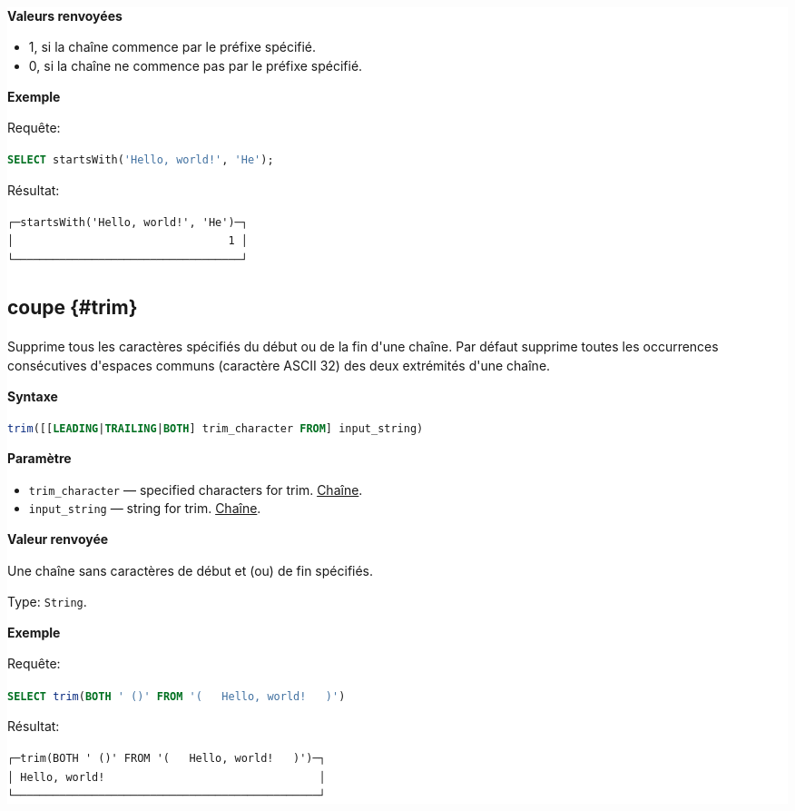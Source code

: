 **Valeurs renvoyées**

-   1, si la chaîne commence par le préfixe spécifié.
-   0, si la chaîne ne commence pas par le préfixe spécifié.

**Exemple**

Requête:

``` sql
SELECT startsWith('Hello, world!', 'He');
```

Résultat:

``` text
┌─startsWith('Hello, world!', 'He')─┐
│                                 1 │
└───────────────────────────────────┘
```

## coupe {#trim}

Supprime tous les caractères spécifiés du début ou de la fin d'une chaîne.
Par défaut supprime toutes les occurrences consécutives d'espaces communs (caractère ASCII 32) des deux extrémités d'une chaîne.

**Syntaxe**

``` sql
trim([[LEADING|TRAILING|BOTH] trim_character FROM] input_string)
```

**Paramètre**

-   `trim_character` — specified characters for trim. [Chaîne](../../sql_reference/data_types/string.md).
-   `input_string` — string for trim. [Chaîne](../../sql_reference/data_types/string.md).

**Valeur renvoyée**

Une chaîne sans caractères de début et (ou) de fin spécifiés.

Type: `String`.

**Exemple**

Requête:

``` sql
SELECT trim(BOTH ' ()' FROM '(   Hello, world!   )')
```

Résultat:

``` text
┌─trim(BOTH ' ()' FROM '(   Hello, world!   )')─┐
│ Hello, world!                                 │
└───────────────────────────────────────────────┘
```
